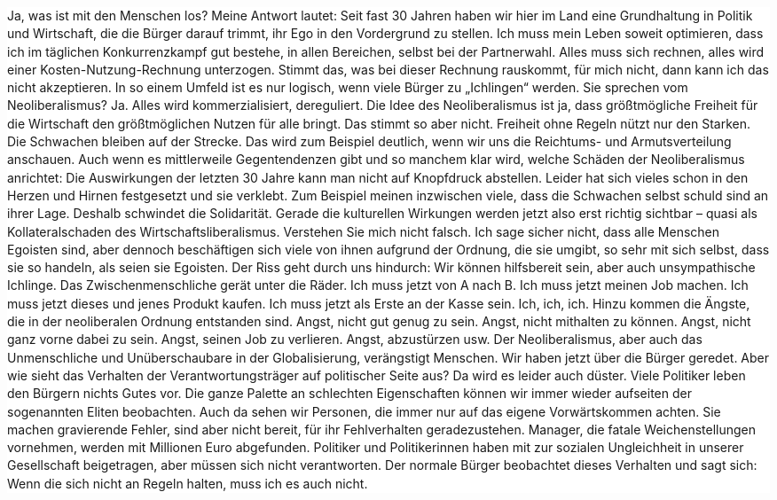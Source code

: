 Ja, was ist mit den Menschen los? Meine Antwort lautet: Seit fast 30 Jahren haben wir hier im Land eine
Grundhaltung in Politik und Wirtschaft, die die Bürger darauf trimmt, ihr Ego in den Vordergrund zu stellen. Ich
muss mein Leben soweit optimieren, dass ich im täglichen Konkurrenzkampf gut bestehe, in allen Bereichen,
selbst bei der Partnerwahl. Alles muss sich rechnen, alles wird einer Kosten-Nutzung-Rechnung unterzogen.
Stimmt das, was bei dieser Rechnung rauskommt, für mich nicht, dann kann ich das nicht akzeptieren. In so
einem Umfeld ist es nur logisch, wenn viele Bürger zu „Ichlingen“ werden.
Sie sprechen vom Neoliberalismus?
Ja. Alles wird kommerzialisiert, dereguliert. Die Idee des Neoliberalismus ist ja, dass größtmögliche Freiheit für
die Wirtschaft den größtmöglichen Nutzen für alle bringt. Das stimmt so aber nicht. Freiheit ohne Regeln nützt
nur den Starken. Die Schwachen bleiben auf der Strecke. Das wird zum Beispiel deutlich, wenn wir uns die
Reichtums- und Armutsverteilung anschauen.
Auch wenn es mittlerweile Gegentendenzen gibt und so manchem klar wird, welche Schäden der
Neoliberalismus anrichtet: Die Auswirkungen der letzten 30 Jahre kann man nicht auf Knopfdruck abstellen.
Leider hat sich vieles schon in den Herzen und Hirnen festgesetzt und sie verklebt. Zum Beispiel meinen
inzwischen viele, dass die Schwachen selbst schuld sind an ihrer Lage. Deshalb schwindet die Solidarität.
Gerade die kulturellen Wirkungen werden jetzt also erst richtig sichtbar – quasi als Kollateralschaden des
Wirtschaftsliberalismus.
Verstehen Sie mich nicht falsch. Ich sage sicher nicht, dass alle Menschen Egoisten sind, aber dennoch
beschäftigen sich viele von ihnen aufgrund der Ordnung, die sie umgibt, so sehr mit sich selbst, dass sie so
handeln, als seien sie Egoisten. Der Riss geht durch uns hindurch: Wir können hilfsbereit sein, aber auch
unsympathische Ichlinge. Das Zwischenmenschliche gerät unter die Räder. Ich muss jetzt von A nach B. Ich
muss jetzt meinen Job machen. Ich muss jetzt dieses und jenes Produkt kaufen. Ich muss jetzt als Erste an der
Kasse sein. Ich, ich, ich.
Hinzu kommen die Ängste, die in der neoliberalen Ordnung entstanden sind. Angst, nicht gut genug zu sein.
Angst, nicht mithalten zu können. Angst, nicht ganz vorne dabei zu sein. Angst, seinen Job zu verlieren. Angst,
abzustürzen usw. Der Neoliberalismus, aber auch das Unmenschliche und Unüberschaubare in der
Globalisierung, verängstigt Menschen.
Wir haben jetzt über die Bürger geredet. Aber wie sieht das Verhalten der Verantwortungsträger auf politischer
Seite aus?
Da wird es leider auch düster. Viele Politiker leben den Bürgern nichts Gutes vor. Die ganze Palette an
schlechten Eigenschaften können wir immer wieder aufseiten der sogenannten Eliten beobachten. Auch da
sehen wir Personen, die immer nur auf das eigene Vorwärtskommen achten. Sie machen gravierende Fehler,
sind aber nicht bereit, für ihr Fehlverhalten geradezustehen.
Manager, die fatale Weichenstellungen vornehmen, werden mit Millionen Euro abgefunden. Politiker und
Politikerinnen haben mit zur sozialen Ungleichheit in unserer Gesellschaft beigetragen, aber müssen sich nicht
verantworten. Der normale Bürger beobachtet dieses Verhalten und sagt sich: Wenn die sich nicht an Regeln
halten, muss ich es auch nicht.